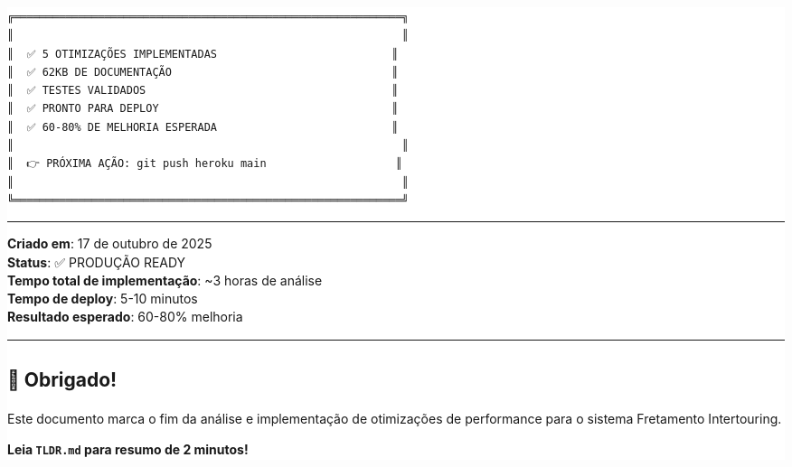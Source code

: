 ```
╔════════════════════════════════════════════════════════════╗
║                                                            ║
║  ✅ 5 OTIMIZAÇÕES IMPLEMENTADAS                           ║
║  ✅ 62KB DE DOCUMENTAÇÃO                                  ║
║  ✅ TESTES VALIDADOS                                      ║
║  ✅ PRONTO PARA DEPLOY                                    ║
║  ✅ 60-80% DE MELHORIA ESPERADA                           ║
║                                                            ║
║  👉 PRÓXIMA AÇÃO: git push heroku main                    ║
║                                                            ║
╚════════════════════════════════════════════════════════════╝
```

---

**Criado em**: 17 de outubro de 2025  
**Status**: ✅ PRODUÇÃO READY  
**Tempo total de implementação**: ~3 horas de análise  
**Tempo de deploy**: 5-10 minutos  
**Resultado esperado**: 60-80% melhoria  

---

## 🙏 Obrigado!

Este documento marca o fim da análise e implementação de otimizações de performance para o sistema Fretamento Intertouring.

**Leia `TLDR.md` para resumo de 2 minutos!**

